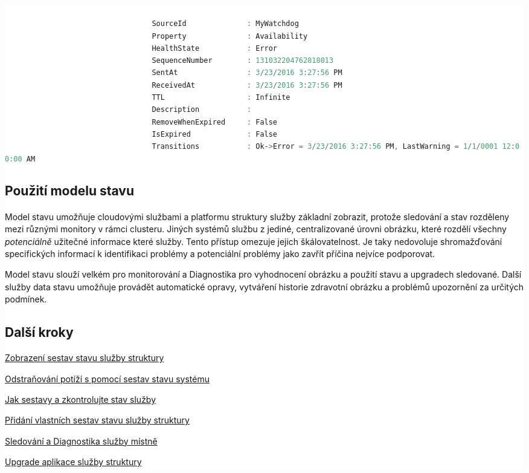 ```powershell

                                  SourceId              : MyWatchdog
                                  Property              : Availability
                                  HealthState           : Error
                                  SequenceNumber        : 131032204762818013
                                  SentAt                : 3/23/2016 3:27:56 PM
                                  ReceivedAt            : 3/23/2016 3:27:56 PM
                                  TTL                   : Infinite
                                  Description           :
                                  RemoveWhenExpired     : False
                                  IsExpired             : False
                                  Transitions           : Ok->Error = 3/23/2016 3:27:56 PM, LastWarning = 1/1/0001 12:00:00 AM
```

## <a name="health-model-usage"></a>Použití modelu stavu
Model stavu umožňuje cloudovými službami a platformu struktury služby základní zobrazit, protože sledování a stav rozděleny mezi různými monitory v rámci clusteru.
Jiných systémů službu z jediné, centralizované úrovni obrázku, které rozdělí všechny *potenciálně* užitečné informace které služby. Tento přístup omezuje jejich škálovatelnost. Je taky nedovoluje shromažďování specifických informací k identifikaci problémy a potenciální problémy jako zavřít příčina nejvíce podporovat.

Model stavu slouží velkém pro monitorování a Diagnostika pro vyhodnocení obrázku a použití stavu a upgradech sledované. Další služby data stavu umožňuje provádět automatické opravy, vytváření historie zdravotní obrázku a problémů upozornění za určitých podmínek.

## <a name="next-steps"></a>Další kroky
[Zobrazení sestav stavu služby struktury](service-fabric-view-entities-aggregated-health.md)

[Odstraňování potíží s pomocí sestav stavu systému](service-fabric-understand-and-troubleshoot-with-system-health-reports.md)

[Jak sestavy a zkontrolujte stav služby](service-fabric-diagnostics-how-to-report-and-check-service-health.md)

[Přidání vlastních sestav stavu služby struktury](service-fabric-report-health.md)

[Sledování a Diagnostika služby místně](service-fabric-diagnostics-how-to-monitor-and-diagnose-services-locally.md)

[Upgrade aplikace služby struktury](service-fabric-application-upgrade.md)
